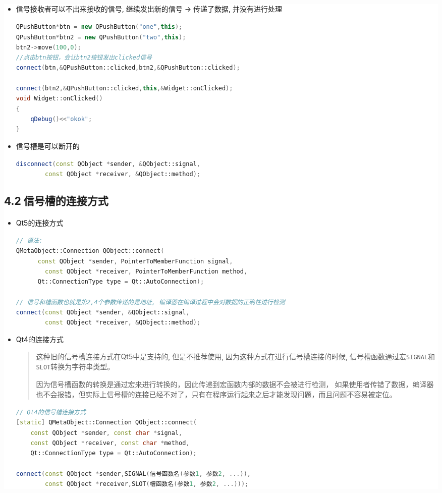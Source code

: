   - 信号接收者可以不出来接收的信号, 继续发出新的信号 -> 传递了数据, 并没有进行处理

    ```c++
    QPushButton*btn = new QPushButton("one",this);
    QPushButton*btn2 = new QPushButton("two",this);
    btn2->move(100,0);
    //点击btn按钮，会让btn2按钮发出clicked信号
    connect(btn,&QPushButton::clicked,btn2,&QPushButton::clicked);
    
    connect(btn2,&QPushButton::clicked,this,&Widget::onClicked);
    void Widget::onClicked()
    {
        qDebug()<<"okok";
    }
    ```

- 信号槽是可以断开的

  ```c++
  disconnect(const QObject *sender, &QObject::signal, 
          const QObject *receiver, &QObject::method);
  ```



## 4.2 信号槽的连接方式

- Qt5的连接方式

  ```c++
  // 语法:
  QMetaObject::Connection QObject::connect(
      	const QObject *sender, PointerToMemberFunction signal, 
          const QObject *receiver, PointerToMemberFunction method, 
  		Qt::ConnectionType type = Qt::AutoConnection);
  
  // 信号和槽函数也就是第2,4个参数传递的是地址, 编译器在编译过程中会对数据的正确性进行检测
  connect(const QObject *sender, &QObject::signal, 
          const QObject *receiver, &QObject::method);
  ```

  

- Qt4的连接方式

  > 这种旧的信号槽连接方式在Qt5中是支持的, 但是不推荐使用, 因为这种方式在进行信号槽连接的时候, 信号槽函数通过宏`SIGNAL`和`SLOT`转换为字符串类型。
  >
  > 因为信号槽函数的转换是通过宏来进行转换的，因此传递到宏函数内部的数据不会被进行检测， 如果使用者传错了数据，编译器也不会报错，但实际上信号槽的连接已经不对了，只有在程序运行起来之后才能发现问题，而且问题不容易被定位。

  ```c++
  // Qt4的信号槽连接方式
  [static] QMetaObject::Connection QObject::connect(
      const QObject *sender, const char *signal, 
      const QObject *receiver, const char *method, 
      Qt::ConnectionType type = Qt::AutoConnection);
  
  connect(const QObject *sender,SIGNAL(信号函数名(参数1, 参数2, ...)),
          const QObject *receiver,SLOT(槽函数名(参数1, 参数2, ...)));
  ```
